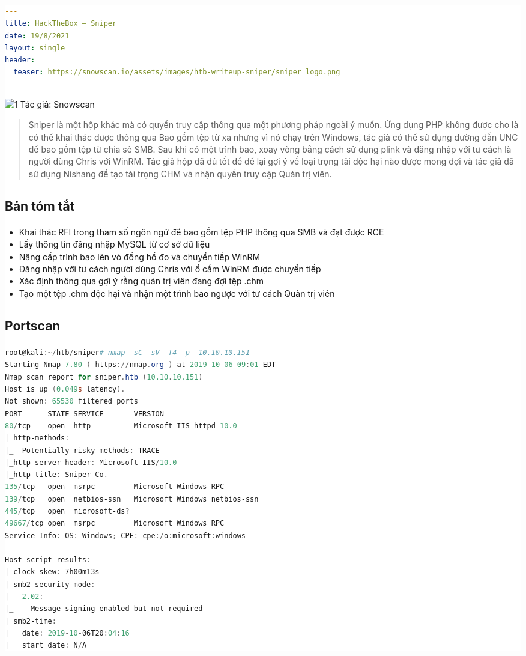 ```yaml
---
title: HackTheBox — Sniper
date: 19/8/2021
layout: single
header:
  teaser: https://snowscan.io/assets/images/htb-writeup-sniper/sniper_logo.png
--- 
```


![1](https://snowscan.io/assets/images/htb-writeup-sniper/sniper_logo.png)
Tác giả: Snowscan

> Sniper là một hộp khác mà có quyền truy cập thông qua một phương pháp ngoài ý muốn. Ứng dụng PHP không được cho là có thể khai thác được thông qua Bao gồm tệp từ xa nhưng vì nó chạy trên Windows, tác giả có thể sử dụng đường dẫn UNC để bao gồm tệp từ chia sẻ SMB. Sau khi có một trình bao, xoay vòng bằng cách sử dụng plink và đăng nhập với tư cách là người dùng Chris với WinRM. Tác giả hộp đã đủ tốt để để lại gợi ý về loại trọng tải độc hại nào được mong đợi và tác giả đã sử dụng Nishang để tạo tải trọng CHM và nhận quyền truy cập Quản trị viên.

## Bản tóm tắt
+ Khai thác RFI trong tham số ngôn ngữ để bao gồm tệp PHP thông qua SMB và đạt được RCE
+ Lấy thông tin đăng nhập MySQL từ cơ sở dữ liệu
+ Nâng cấp trình bao lên vỏ đồng hồ đo và chuyển tiếp WinRM
+ Đăng nhập với tư cách người dùng Chris với ổ cắm WinRM được chuyển tiếp
+ Xác định thông qua gợi ý rằng quản trị viên đang đợi tệp .chm
+ Tạo một tệp .chm độc hại và nhận một trình bao ngược với tư cách Quản trị viên

## Portscan

```powershell
root@kali:~/htb/sniper# nmap -sC -sV -T4 -p- 10.10.10.151
Starting Nmap 7.80 ( https://nmap.org ) at 2019-10-06 09:01 EDT
Nmap scan report for sniper.htb (10.10.10.151)
Host is up (0.049s latency).
Not shown: 65530 filtered ports
PORT      STATE SERVICE       VERSION
80/tcp    open  http          Microsoft IIS httpd 10.0
| http-methods:
|_  Potentially risky methods: TRACE
|_http-server-header: Microsoft-IIS/10.0
|_http-title: Sniper Co.
135/tcp   open  msrpc         Microsoft Windows RPC
139/tcp   open  netbios-ssn   Microsoft Windows netbios-ssn
445/tcp   open  microsoft-ds?
49667/tcp open  msrpc         Microsoft Windows RPC
Service Info: OS: Windows; CPE: cpe:/o:microsoft:windows

Host script results:
|_clock-skew: 7h00m13s
| smb2-security-mode:
|   2.02:
|_    Message signing enabled but not required
| smb2-time:
|   date: 2019-10-06T20:04:16
|_  start_date: N/A
```
